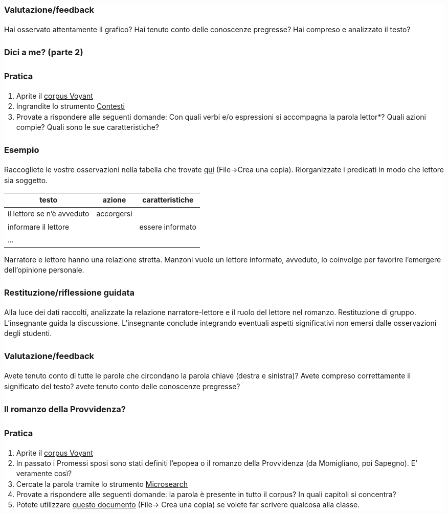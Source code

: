 ### Valutazione/feedback
Hai osservato attentamente il grafico? Hai tenuto conto delle conoscenze pregresse? Hai compreso e analizzato il testo? 

</div>
</div>

<div class="accordion-panel">
<h3 class="accordion-header">Dici a me? (parte 2)</h3>
<div class="accordion-body">

### Pratica
1. Aprite il <a href="https://voyant-tools.org/?corpus=811d1b5a517bd18eace80ce5e4aa6034&panels=corpuscollocates,reader,trends,phrases,dreamscape" target="_blank">corpus Voyant</a>
2. Ingrandite lo strumento <a href="https://voyant-tools.org/?corpus=811d1b5a517bd18eace80ce5e4aa6034&query=lettor*&expand=5&panels=corpuscollocates,reader,trends,phrases,dreamscape&view=Contexts" target="_blank">Contesti</a>
3. Provate a rispondere alle seguenti domande: Con quali verbi e/o espressioni si accompagna la parola lettor*? Quali azioni compie? Quali sono le sue caratteristiche?

### Esempio
Raccogliete le vostre osservazioni nella tabella che trovate <a href="https://docs.google.com/document/d/1R03yRxuTRuCEA5HJDTSHdmlPP5OtNi0aIRtqrWlaF5w/edit?usp=sharing" target="_blank">qui</a> (File->Crea una copia). Riorganizzate i predicati in modo che lettore sia soggetto.
<table><thead><tr><th>testo</th><th>azione</th><th>caratteristiche</th></tr></thead><tbody><tr><td>il lettore se n’è avveduto</td><td>accorgersi</td><td></td></tr><tr><td>informare il lettore</td><td></td><td>essere informato</td></tr><tr><td>...</td><td></td><td></td></tr></tbody></table>
Narratore e lettore hanno una relazione stretta. Manzoni vuole un lettore informato, avveduto, lo coinvolge per favorire l’emergere dell’opinione personale.   

### Restituzione/riflessione guidata
Alla luce dei dati raccolti, analizzate la relazione narratore-lettore e il ruolo del lettore nel romanzo. Restituzione di gruppo. L’insegnante guida la discussione. L’insegnante conclude integrando eventuali aspetti significativi non emersi dalle osservazioni degli studenti. 

### Valutazione/feedback
Avete tenuto conto di tutte le parole che circondano la parola chiave (destra e sinistra)? Avete compreso correttamente il significato del testo? avete tenuto conto delle conoscenze pregresse? 

</div>
</div>

<div class="accordion-panel">
<h3 class="accordion-header">Il romanzo della Provvidenza?</h3>
<div class="accordion-body">

### Pratica
1. Aprite il <a href="https://voyant-tools.org/?corpus=811d1b5a517bd18eace80ce5e4aa6034&panels=corpuscollocates,reader,trends,phrases,dreamscape" target="_blank">corpus Voyant</a>
2. In passato i Promessi sposi sono stati definiti l’epopea o il romanzo della Provvidenza (da Momigliano, poi Sapegno). E’ veramente così? 
3. Cercate la parola tramite lo strumento <a href="https://voyant-tools.org/?corpus=811d1b5a517bd18eace80ce5e4aa6034&view=MicroSearch&query=provvidenza*" target="_blank">Microsearch</a>
4. Provate a rispondere alle seguenti domande: la parola è presente in tutto il corpus? In quali capitoli si concentra?
5. Potete utilizzare <a href="https://docs.google.com/document/d/1R03yRxuTRuCEA5HJDTSHdmlPP5OtNi0aIRtqrWlaF5w/edit?usp=sharing" target="_blank">questo documento</a> (File-> Crea una copia) se volete far scrivere qualcosa alla classe.
